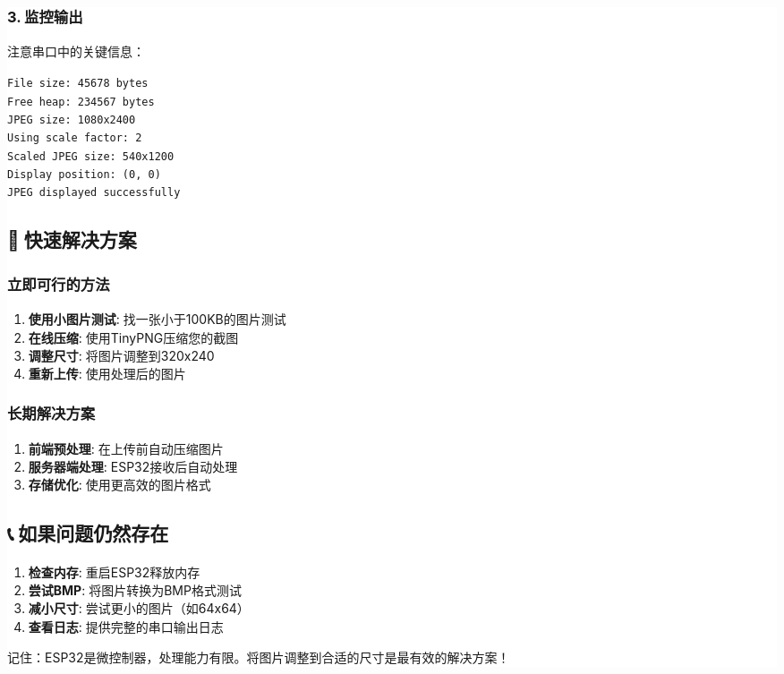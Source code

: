 ### 3. 监控输出
注意串口中的关键信息：
```
File size: 45678 bytes
Free heap: 234567 bytes
JPEG size: 1080x2400
Using scale factor: 2
Scaled JPEG size: 540x1200
Display position: (0, 0)
JPEG displayed successfully
```

## 🎯 快速解决方案

### 立即可行的方法
1. **使用小图片测试**: 找一张小于100KB的图片测试
2. **在线压缩**: 使用TinyPNG压缩您的截图
3. **调整尺寸**: 将图片调整到320x240
4. **重新上传**: 使用处理后的图片

### 长期解决方案
1. **前端预处理**: 在上传前自动压缩图片
2. **服务器端处理**: ESP32接收后自动处理
3. **存储优化**: 使用更高效的图片格式

## 📞 如果问题仍然存在

1. **检查内存**: 重启ESP32释放内存
2. **尝试BMP**: 将图片转换为BMP格式测试
3. **减小尺寸**: 尝试更小的图片（如64x64）
4. **查看日志**: 提供完整的串口输出日志

记住：ESP32是微控制器，处理能力有限。将图片调整到合适的尺寸是最有效的解决方案！
